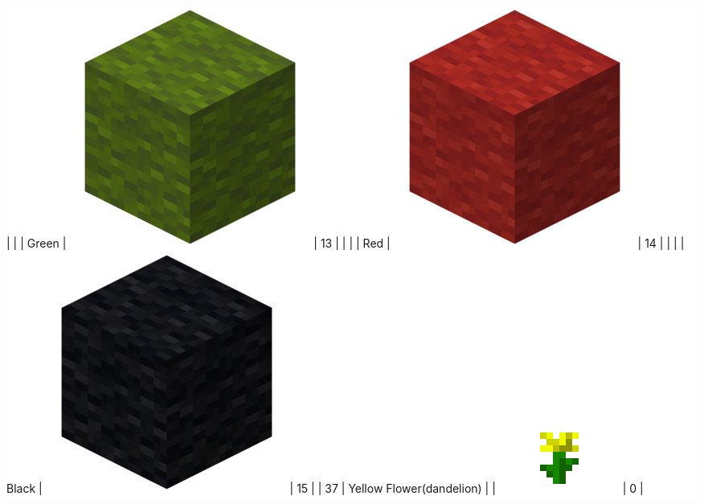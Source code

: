|  |  | Green | ![mc-block](assets/img/BlockImages/Green_Wool.png) | 13 |
|  |  | Red | ![mc-block](assets/img/BlockImages/Red_Wool.png) | 14 |
|  |  | Black | ![mc-block](assets/img/BlockImages/Black_Wool.png) | 15 |
| 37 | Yellow Flower(dandelion) |  | ![mc-block](assets/img/BlockImages/Dandelion.png) | 0 |